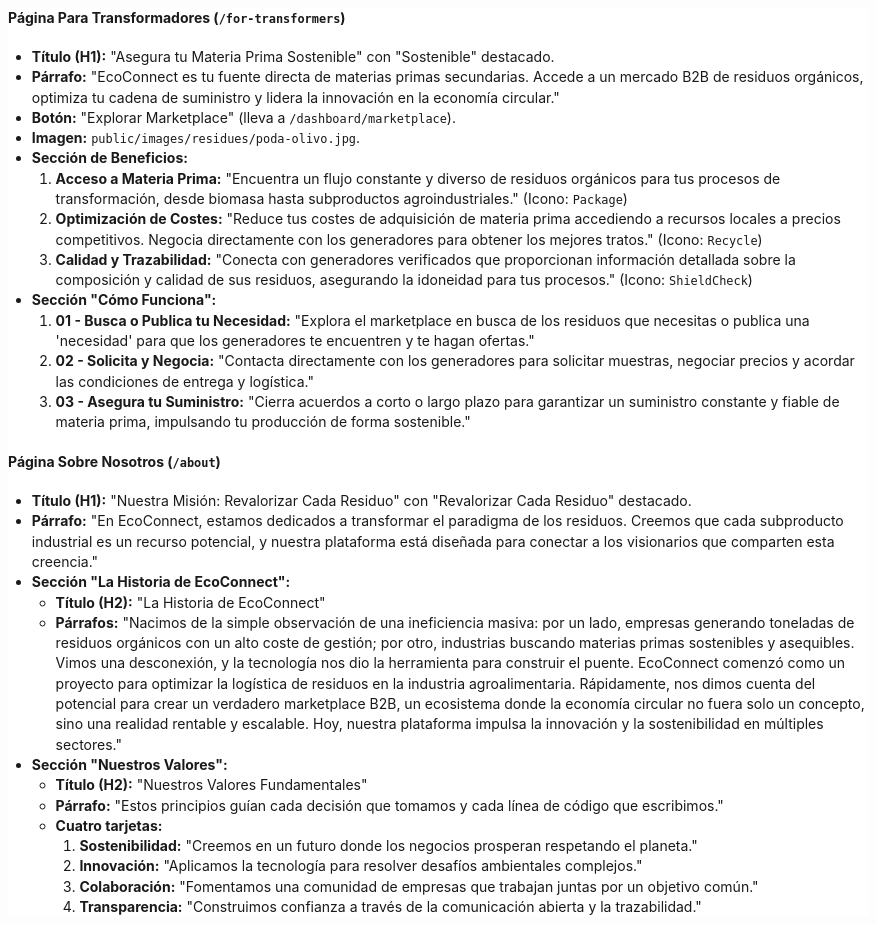 #### **Página Para Transformadores (`/for-transformers`)**

- **Título (H1):** "Asegura tu Materia Prima Sostenible" con "Sostenible" destacado.
- **Párrafo:** "EcoConnect es tu fuente directa de materias primas secundarias. Accede a un mercado B2B de residuos orgánicos, optimiza tu cadena de suministro y lidera la innovación en la economía circular."
- **Botón:** "Explorar Marketplace" (lleva a `/dashboard/marketplace`).
- **Imagen:** `public/images/residues/poda-olivo.jpg`.
- **Sección de Beneficios:**
    1.  **Acceso a Materia Prima:** "Encuentra un flujo constante y diverso de residuos orgánicos para tus procesos de transformación, desde biomasa hasta subproductos agroindustriales." (Icono: `Package`)
    2.  **Optimización de Costes:** "Reduce tus costes de adquisición de materia prima accediendo a recursos locales a precios competitivos. Negocia directamente con los generadores para obtener los mejores tratos." (Icono: `Recycle`)
    3.  **Calidad y Trazabilidad:** "Conecta con generadores verificados que proporcionan información detallada sobre la composición y calidad de sus residuos, asegurando la idoneidad para tus procesos." (Icono: `ShieldCheck`)
- **Sección "Cómo Funciona":**
    1.  **01 - Busca o Publica tu Necesidad:** "Explora el marketplace en busca de los residuos que necesitas o publica una 'necesidad' para que los generadores te encuentren y te hagan ofertas."
    2.  **02 - Solicita y Negocia:** "Contacta directamente con los generadores para solicitar muestras, negociar precios y acordar las condiciones de entrega y logística."
    3.  **03 - Asegura tu Suministro:** "Cierra acuerdos a corto o largo plazo para garantizar un suministro constante y fiable de materia prima, impulsando tu producción de forma sostenible."

#### **Página Sobre Nosotros (`/about`)**

- **Título (H1):** "Nuestra Misión: Revalorizar Cada Residuo" con "Revalorizar Cada Residuo" destacado.
- **Párrafo:** "En EcoConnect, estamos dedicados a transformar el paradigma de los residuos. Creemos que cada subproducto industrial es un recurso potencial, y nuestra plataforma está diseñada para conectar a los visionarios que comparten esta creencia."
- **Sección "La Historia de EcoConnect":**
    - **Título (H2):** "La Historia de EcoConnect"
    - **Párrafos:** "Nacimos de la simple observación de una ineficiencia masiva: por un lado, empresas generando toneladas de residuos orgánicos con un alto coste de gestión; por otro, industrias buscando materias primas sostenibles y asequibles. Vimos una desconexión, y la tecnología nos dio la herramienta para construir el puente. EcoConnect comenzó como un proyecto para optimizar la logística de residuos en la industria agroalimentaria. Rápidamente, nos dimos cuenta del potencial para crear un verdadero marketplace B2B, un ecosistema donde la economía circular no fuera solo un concepto, sino una realidad rentable y escalable. Hoy, nuestra plataforma impulsa la innovación y la sostenibilidad en múltiples sectores."
- **Sección "Nuestros Valores":**
    - **Título (H2):** "Nuestros Valores Fundamentales"
    - **Párrafo:** "Estos principios guían cada decisión que tomamos y cada línea de código que escribimos."
    - **Cuatro tarjetas:**
        1.  **Sostenibilidad:** "Creemos en un futuro donde los negocios prosperan respetando el planeta."
        2.  **Innovación:** "Aplicamos la tecnología para resolver desafíos ambientales complejos."
        3.  **Colaboración:** "Fomentamos una comunidad de empresas que trabajan juntas por un objetivo común."
        4.  **Transparencia:** "Construimos confianza a través de la comunicación abierta y la trazabilidad."
